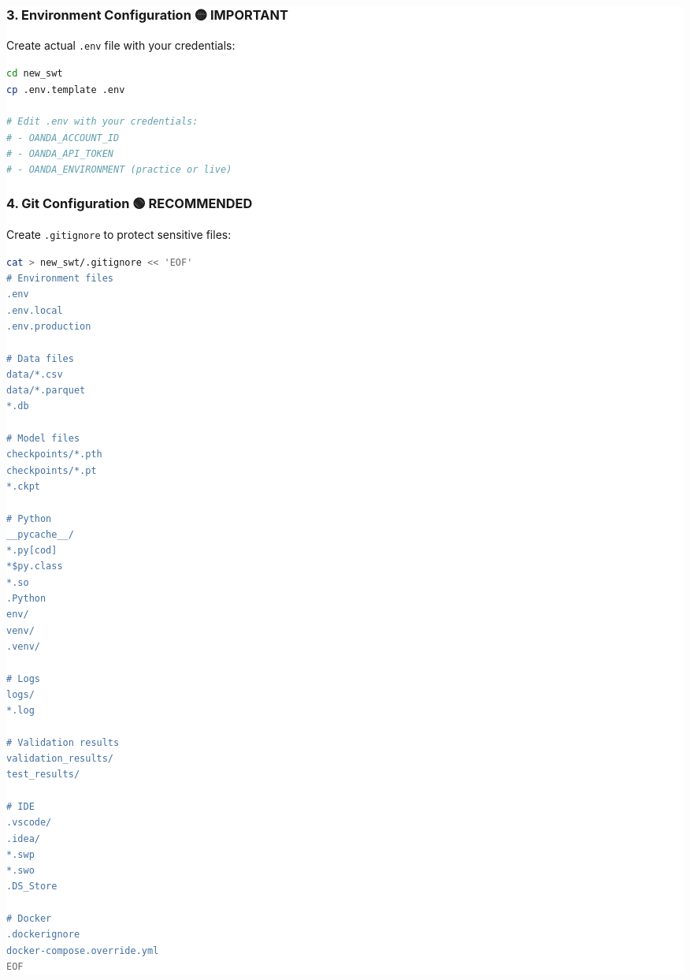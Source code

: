 ### **3. Environment Configuration** 🟡 IMPORTANT
Create actual `.env` file with your credentials:

```bash
cd new_swt
cp .env.template .env

# Edit .env with your credentials:
# - OANDA_ACCOUNT_ID
# - OANDA_API_TOKEN
# - OANDA_ENVIRONMENT (practice or live)
```

### **4. Git Configuration** 🟢 RECOMMENDED
Create `.gitignore` to protect sensitive files:

```bash
cat > new_swt/.gitignore << 'EOF'
# Environment files
.env
.env.local
.env.production

# Data files
data/*.csv
data/*.parquet
*.db

# Model files
checkpoints/*.pth
checkpoints/*.pt
*.ckpt

# Python
__pycache__/
*.py[cod]
*$py.class
*.so
.Python
env/
venv/
.venv/

# Logs
logs/
*.log

# Validation results
validation_results/
test_results/

# IDE
.vscode/
.idea/
*.swp
*.swo
.DS_Store

# Docker
.dockerignore
docker-compose.override.yml
EOF
```
